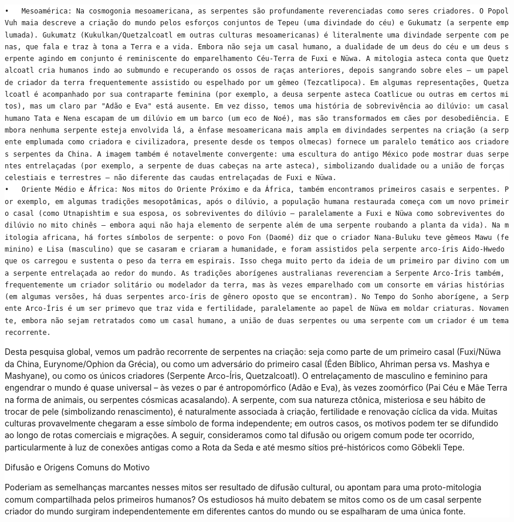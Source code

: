 	•	Mesoamérica: Na cosmogonia mesoamericana, as serpentes são profundamente reverenciadas como seres criadores. O Popol Vuh maia descreve a criação do mundo pelos esforços conjuntos de Tepeu (uma divindade do céu) e Gukumatz (a serpente emplumada). Gukumatz (Kukulkan/Quetzalcoatl em outras culturas mesoamericanas) é literalmente uma divindade serpente com penas, que fala e traz à tona a Terra e a vida. Embora não seja um casal humano, a dualidade de um deus do céu e um deus serpente agindo em conjunto é reminiscente do emparelhamento Céu-Terra de Fuxi e Nüwa. A mitologia asteca conta que Quetzalcoatl cria humanos indo ao submundo e recuperando os ossos de raças anteriores, depois sangrando sobre eles – um papel de criador da terra frequentemente assistido ou espelhado por um gêmeo (Tezcatlipoca). Em algumas representações, Quetzalcoatl é acompanhado por sua contraparte feminina (por exemplo, a deusa serpente asteca Coatlicue ou outras em certos mitos), mas um claro par "Adão e Eva" está ausente. Em vez disso, temos uma história de sobrevivência ao dilúvio: um casal humano Tata e Nena escapam de um dilúvio em um barco (um eco de Noé), mas são transformados em cães por desobediência. Embora nenhuma serpente esteja envolvida lá, a ênfase mesoamericana mais ampla em divindades serpentes na criação (a serpente emplumada como criadora e civilizadora, presente desde os tempos olmecas) fornece um paralelo temático aos criadores serpentes da China. A imagem também é notavelmente convergente: uma escultura do antigo México pode mostrar duas serpentes entrelaçadas (por exemplo, a serpente de duas cabeças na arte asteca), simbolizando dualidade ou a união de forças celestiais e terrestres – não diferente das caudas entrelaçadas de Fuxi e Nüwa.
	•	Oriente Médio e África: Nos mitos do Oriente Próximo e da África, também encontramos primeiros casais e serpentes. Por exemplo, em algumas tradições mesopotâmicas, após o dilúvio, a população humana restaurada começa com um novo primeiro casal (como Utnapishtim e sua esposa, os sobreviventes do dilúvio – paralelamente a Fuxi e Nüwa como sobreviventes do dilúvio no mito chinês – embora aqui não haja elemento de serpente além de uma serpente roubando a planta da vida). Na mitologia africana, há fortes símbolos de serpente: o povo Fon (Daomé) diz que o criador Nana-Buluku teve gêmeos Mawu (feminino) e Lisa (masculino) que se casaram e criaram a humanidade, e foram assistidos pela serpente arco-íris Aido-Hwedo que os carregou e sustenta o peso da terra em espirais. Isso chega muito perto da ideia de um primeiro par divino com uma serpente entrelaçada ao redor do mundo. As tradições aborígenes australianas reverenciam a Serpente Arco-Íris também, frequentemente um criador solitário ou modelador da terra, mas às vezes emparelhado com um consorte em várias histórias (em algumas versões, há duas serpentes arco-íris de gênero oposto que se encontram). No Tempo do Sonho aborígene, a Serpente Arco-Íris é um ser primevo que traz vida e fertilidade, paralelamente ao papel de Nüwa em moldar criaturas. Novamente, embora não sejam retratados como um casal humano, a união de duas serpentes ou uma serpente com um criador é um tema recorrente.

Desta pesquisa global, vemos um padrão recorrente de serpentes na criação: seja como parte de um primeiro casal (Fuxi/Nüwa da China, Eurynome/Ophion da Grécia), ou como um adversário do primeiro casal (Éden Bíblico, Ahriman persa vs. Mashya e Mashyane), ou como os únicos criadores (Serpente Arco-Íris, Quetzalcoatl). O entrelaçamento de masculino e feminino para engendrar o mundo é quase universal – às vezes o par é antropomórfico (Adão e Eva), às vezes zoomórfico (Pai Céu e Mãe Terra na forma de animais, ou serpentes cósmicas acasalando). A serpente, com sua natureza ctônica, misteriosa e seu hábito de trocar de pele (simbolizando renascimento), é naturalmente associada à criação, fertilidade e renovação cíclica da vida. Muitas culturas provavelmente chegaram a esse símbolo de forma independente; em outros casos, os motivos podem ter se difundido ao longo de rotas comerciais e migrações. A seguir, consideramos como tal difusão ou origem comum pode ter ocorrido, particularmente à luz de conexões antigas como a Rota da Seda e até mesmo sítios pré-históricos como Göbekli Tepe.

Difusão e Origens Comuns do Motivo

Poderiam as semelhanças marcantes nesses mitos ser resultado de difusão cultural, ou apontam para uma proto-mitologia comum compartilhada pelos primeiros humanos? Os estudiosos há muito debatem se mitos como os de um casal serpente criador do mundo surgiram independentemente em diferentes cantos do mundo ou se espalharam de uma única fonte.
